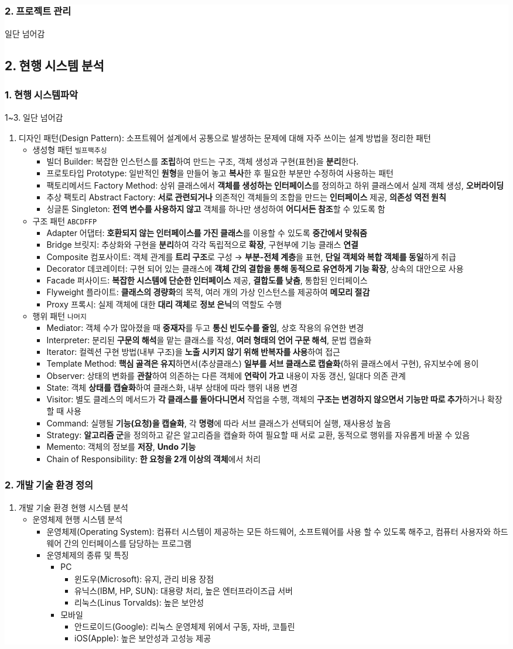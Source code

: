 ### 2. 프로젝트 관리

일단 넘어감

## 2. 현행 시스템 분석

### 1. 현행 시스템파악

1~3. 일단 넘어감

1. 디자인 패턴(Design Pattern): 소프트웨어 설계에서 공통으로 발생하는 문제에 대해 자주 쓰이는 설계 방법을 정리한 패턴
    - 생성형 패턴 `빌프팩추싱`
        - 빌더 Builder: 복잡한 인스턴스를 **조립**하여 만드는 구조, 객체 생성과 구현(표현)을 **분리**한다.
        - 프로토타입 Prototype: 일반적인 **원형**을 만들어 놓고 **복사**한 후 필요한 부분만 수정하여 사용하는 패턴
        - 팩토리메서드 Factory Method: 상위 클래스에서 **객체를 생성하는 인터페이스**를 정의하고 하위 클래스에서 실제 객체 생성, **오버라이딩**
        - 추상 팩토리 Abstract Factory: **서로 관련되거나** 의존적인 객체들의 조합을 만드는 **인터페이스** 제공, **의존성 역전 원칙**
        - 싱글톤 Singleton: **전역 변수를 사용하지 않고** 객체를 하나만 생성하여 **어디서든 참조**할 수 있도록 함
    - 구조 패턴 `ABCDFFP`
        - Adapter 어댑터: **호환되지 않는 인터페이스를 가진 클래스**를 이용할 수 있도록 **중간에서 맞춰줌**
        - Bridge 브릿지: 추상화와 구현을 **분리**하여 각각 독립적으로 **확장**, 구현부에 기능 클래스 **연결**
        - Composite 컴포사이트: 객체 관계를 **트리 구조**로 구성 → **부분-전체 계층**을 표현, **단일 객체와 복합 객체를 동일**하게 취급
        - Decorator 데코레이터: 구현 되어 있는 클래스에 **객체 간의 결합을 통해 동적으로 유연하게 기능 확장**, 상속의 대안으로 사용
        - Facade 퍼사이드: **복잡한 시스템에 단순한 인터페이스** 제공, **결합도를 낮춤**, 통합된 인터페이스
        - Flyweight 플라이트: **클래스의 경량화**의 목적, 여러 개의 가상 인스턴스를 제공하여 **메모리 절감**
        - Proxy 프록시: 실제 객체에 대한 **대리 객체**로 **정보 은닉**의 역할도 수행
    - 행위 패턴 `나머지`
        - Mediator: 객체 수가 많아졌을 때 **중재자**를 두고 **통신 빈도수를 줄임**, 상호 작용의 유연한 변경
        - Interpreter: 분리된 **구문의 해석**을 맡는 클래스를 작성, **여러 형태의 언어 구문 해석**, 문법 캡슐화
        - Iterator: 컬렉션 구현 방법(내부 구조)을 **노출 시키지 않기 위해 반복자를 사용**하여 접근
        - Template Method: **핵심 골격은 유지**하면서(추상클래스) **일부를 서브 클래스로 캡슐화**(하위 클래스에서 구현), 유지보수에 용이
        - Observer: 상태의 변화를 **관찰**하여 의존하는 다른 객체에 **연락이 가고** 내용이 자동 갱신, 일대다 의존 관계
        - State: 객체 **상태를 캡슐화**하여 클래스화, 내부 상태에 따라 행위 내용 변경
        - Visitor:  별도 클레스의 메서드가 **각 클래스를 돌아다니면서** 작업을 수행, 객체의 **구조는 변경하지 않으면서 기능만 따로 추가**하거나 확장할 때 사용
        - Command: 실행될 **기능(요청)을 캡슐화**, 각 **명령**에 따라 서브 클래스가 선택되어 실행, 재사용성 높음
        - Strategy: **알고리즘 군**을 정의하고 같은 알고리즘을 캡슐화 하여 필요할 때 서로 교환, 동적으로 행위를 자유롭게 바꿀 수 있음
        - Memento: 객체의 정보를 **저장**, **Undo 기능**
        - Chain of Responsibility: **한 요청을 2개 이상의 객체**에서 처리
    

### 2. 개발 기술 환경 정의

1. 개발 기술 환경 현행 시스템 분석
    - 운영체제 현행 시스템 분석
        - 운영체제(Operating System): 컴퓨터 시스템이 제공하는 모든 하드웨어, 소프트웨어를 사용 할 수 있도록 해주고, 컴퓨터 사용자와 하드웨어 간의 인터페이스를 담당하는 프로그램
        - 운영체제의 종류 및 특징
            - PC
                - 윈도우(Microsoft): 유지, 관리 비용 장점
                - 유닉스(IBM, HP, SUN): 대용량 처리, 높은 엔터프라이즈급 서버
                - 리눅스(Linus Torvalds): 높은 보안성
            - 모바일
                - 안드로이드(Google): 리눅스 운영체제 위에서 구동, 자바, 코틀린
                - iOS(Apple): 높은 보안성과 고성능 제공
    